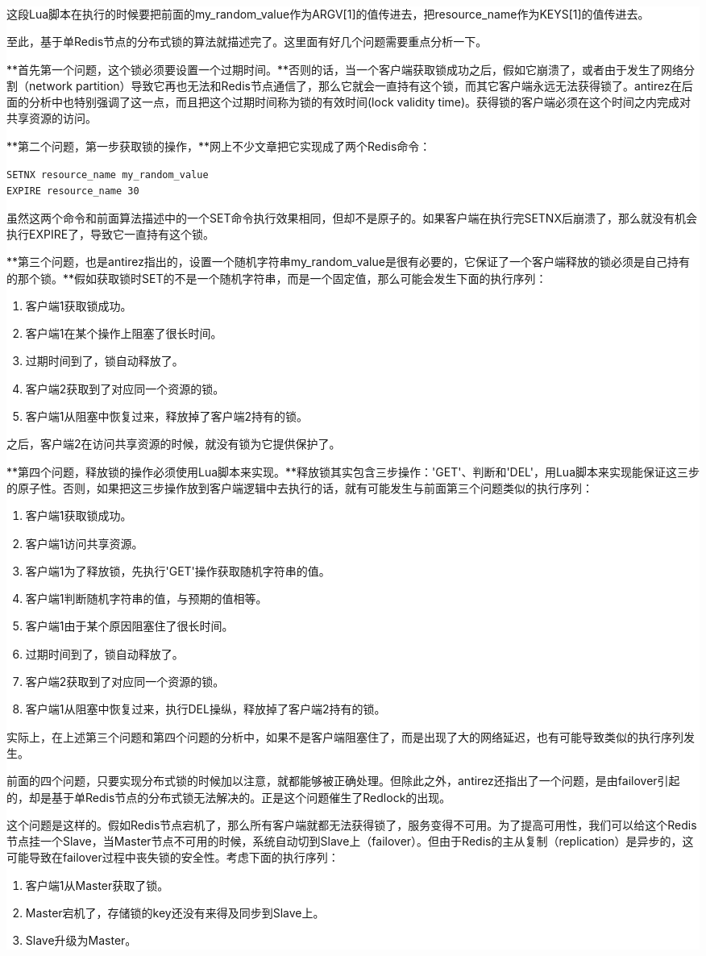 这段Lua脚本在执行的时候要把前面的my\_random\_value作为ARGV\[1\]的值传进去，把resource\_name作为KEYS\[1\]的值传进去。

至此，基于单Redis节点的分布式锁的算法就描述完了。这里面有好几个问题需要重点分析一下。

**首先第一个问题，这个锁必须要设置一个过期时间。**否则的话，当一个客户端获取锁成功之后，假如它崩溃了，或者由于发生了网络分割（network partition）导致它再也无法和Redis节点通信了，那么它就会一直持有这个锁，而其它客户端永远无法获得锁了。antirez在后面的分析中也特别强调了这一点，而且把这个过期时间称为锁的有效时间\(lock validity time\)。获得锁的客户端必须在这个时间之内完成对共享资源的访问。

**第二个问题，第一步获取锁的操作，**网上不少文章把它实现成了两个Redis命令：

```
SETNX resource_name my_random_value
EXPIRE resource_name 30
```

虽然这两个命令和前面算法描述中的一个SET命令执行效果相同，但却不是原子的。如果客户端在执行完SETNX后崩溃了，那么就没有机会执行EXPIRE了，导致它一直持有这个锁。

**第三个问题，也是antirez指出的，设置一个随机字符串my\_random\_value是很有必要的，它保证了一个客户端释放的锁必须是自己持有的那个锁。**假如获取锁时SET的不是一个随机字符串，而是一个固定值，那么可能会发生下面的执行序列：

1. 客户端1获取锁成功。

2. 客户端1在某个操作上阻塞了很长时间。

3. 过期时间到了，锁自动释放了。

4. 客户端2获取到了对应同一个资源的锁。

5. 客户端1从阻塞中恢复过来，释放掉了客户端2持有的锁。

之后，客户端2在访问共享资源的时候，就没有锁为它提供保护了。

**第四个问题，释放锁的操作必须使用Lua脚本来实现。**释放锁其实包含三步操作：'GET'、判断和'DEL'，用Lua脚本来实现能保证这三步的原子性。否则，如果把这三步操作放到客户端逻辑中去执行的话，就有可能发生与前面第三个问题类似的执行序列：

1. 客户端1获取锁成功。

2. 客户端1访问共享资源。

3. 客户端1为了释放锁，先执行'GET'操作获取随机字符串的值。

4. 客户端1判断随机字符串的值，与预期的值相等。

5. 客户端1由于某个原因阻塞住了很长时间。

6. 过期时间到了，锁自动释放了。

7. 客户端2获取到了对应同一个资源的锁。

8. 客户端1从阻塞中恢复过来，执行DEL操纵，释放掉了客户端2持有的锁。

实际上，在上述第三个问题和第四个问题的分析中，如果不是客户端阻塞住了，而是出现了大的网络延迟，也有可能导致类似的执行序列发生。

前面的四个问题，只要实现分布式锁的时候加以注意，就都能够被正确处理。但除此之外，antirez还指出了一个问题，是由failover引起的，却是基于单Redis节点的分布式锁无法解决的。正是这个问题催生了Redlock的出现。

这个问题是这样的。假如Redis节点宕机了，那么所有客户端就都无法获得锁了，服务变得不可用。为了提高可用性，我们可以给这个Redis节点挂一个Slave，当Master节点不可用的时候，系统自动切到Slave上（failover）。但由于Redis的主从复制（replication）是异步的，这可能导致在failover过程中丧失锁的安全性。考虑下面的执行序列：

1. 客户端1从Master获取了锁。

2. Master宕机了，存储锁的key还没有来得及同步到Slave上。

3. Slave升级为Master。
